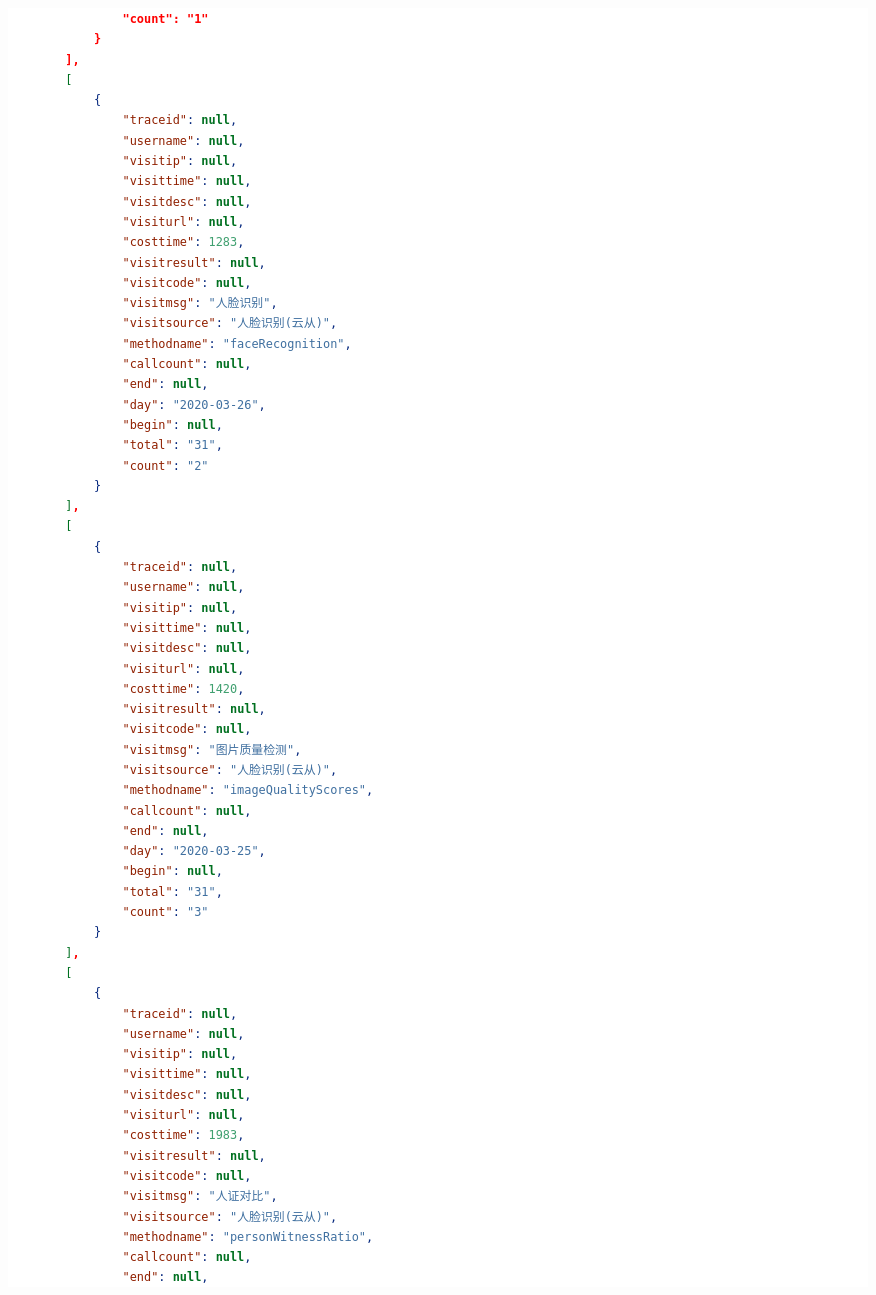 ```json
                "count": "1"
            }
        ],
        [
            {
                "traceid": null,
                "username": null,
                "visitip": null,
                "visittime": null,
                "visitdesc": null,
                "visiturl": null,
                "costtime": 1283,
                "visitresult": null,
                "visitcode": null,
                "visitmsg": "人脸识别",
                "visitsource": "人脸识别(云从)",
                "methodname": "faceRecognition",
                "callcount": null,
                "end": null,
                "day": "2020-03-26",
                "begin": null,
                "total": "31",
                "count": "2"
            }
        ],
        [
            {
                "traceid": null,
                "username": null,
                "visitip": null,
                "visittime": null,
                "visitdesc": null,
                "visiturl": null,
                "costtime": 1420,
                "visitresult": null,
                "visitcode": null,
                "visitmsg": "图片质量检测",
                "visitsource": "人脸识别(云从)",
                "methodname": "imageQualityScores",
                "callcount": null,
                "end": null,
                "day": "2020-03-25",
                "begin": null,
                "total": "31",
                "count": "3"
            }
        ],
        [
            {
                "traceid": null,
                "username": null,
                "visitip": null,
                "visittime": null,
                "visitdesc": null,
                "visiturl": null,
                "costtime": 1983,
                "visitresult": null,
                "visitcode": null,
                "visitmsg": "人证对比",
                "visitsource": "人脸识别(云从)",
                "methodname": "personWitnessRatio",
                "callcount": null,
                "end": null,
```